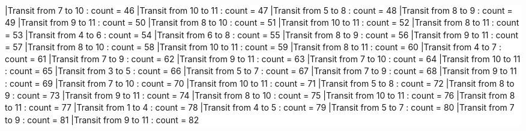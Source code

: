 |Transit from 7 to 10 : count = 46
|Transit from 10 to 11 : count = 47
|Transit from 5 to 8 : count = 48
|Transit from 8 to 9 : count = 49
|Transit from 9 to 11 : count = 50
|Transit from 8 to 10 : count = 51
|Transit from 10 to 11 : count = 52
|Transit from 8 to 11 : count = 53
|Transit from 4 to 6 : count = 54
|Transit from 6 to 8 : count = 55
|Transit from 8 to 9 : count = 56
|Transit from 9 to 11 : count = 57
|Transit from 8 to 10 : count = 58
|Transit from 10 to 11 : count = 59
|Transit from 8 to 11 : count = 60
|Transit from 4 to 7 : count = 61
|Transit from 7 to 9 : count = 62
|Transit from 9 to 11 : count = 63
|Transit from 7 to 10 : count = 64
|Transit from 10 to 11 : count = 65
|Transit from 3 to 5 : count = 66
|Transit from 5 to 7 : count = 67
|Transit from 7 to 9 : count = 68
|Transit from 9 to 11 : count = 69
|Transit from 7 to 10 : count = 70
|Transit from 10 to 11 : count = 71
|Transit from 5 to 8 : count = 72
|Transit from 8 to 9 : count = 73
|Transit from 9 to 11 : count = 74
|Transit from 8 to 10 : count = 75
|Transit from 10 to 11 : count = 76
|Transit from 8 to 11 : count = 77
|Transit from 1 to 4 : count = 78
|Transit from 4 to 5 : count = 79
|Transit from 5 to 7 : count = 80
|Transit from 7 to 9 : count = 81
|Transit from 9 to 11 : count = 82